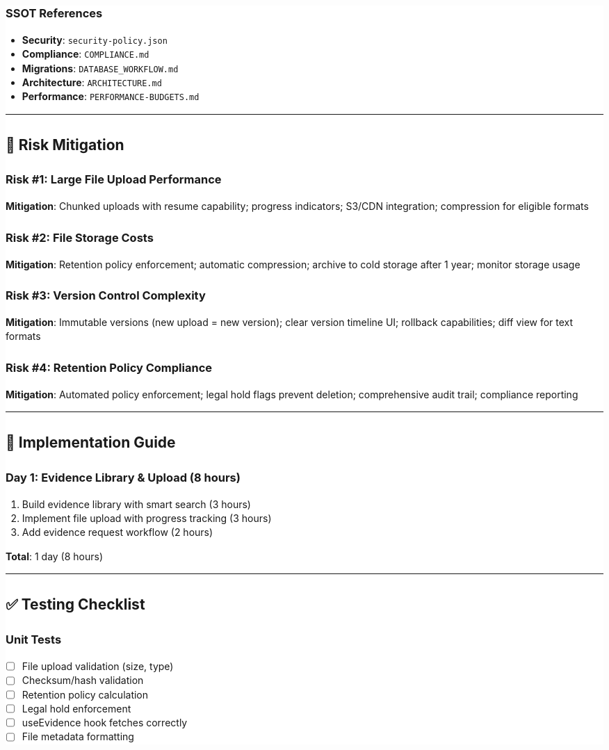 ### SSOT References

- **Security**: `security-policy.json`
- **Compliance**: `COMPLIANCE.md`
- **Migrations**: `DATABASE_WORKFLOW.md`
- **Architecture**: `ARCHITECTURE.md`
- **Performance**: `PERFORMANCE-BUDGETS.md`

---

## 🚨 Risk Mitigation

### Risk #1: Large File Upload Performance

**Mitigation**: Chunked uploads with resume capability; progress indicators; S3/CDN integration; compression for eligible formats

### Risk #2: File Storage Costs

**Mitigation**: Retention policy enforcement; automatic compression; archive to cold storage after 1 year; monitor storage usage

### Risk #3: Version Control Complexity

**Mitigation**: Immutable versions (new upload = new version); clear version timeline UI; rollback capabilities; diff view for text formats

### Risk #4: Retention Policy Compliance

**Mitigation**: Automated policy enforcement; legal hold flags prevent deletion; comprehensive audit trail; compliance reporting

---

## 📝 Implementation Guide

### Day 1: Evidence Library & Upload (8 hours)

1. Build evidence library with smart search (3 hours)
2. Implement file upload with progress tracking (3 hours)
3. Add evidence request workflow (2 hours)

**Total**: 1 day (8 hours)

---

## ✅ Testing Checklist

### Unit Tests

- [ ] File upload validation (size, type)
- [ ] Checksum/hash validation
- [ ] Retention policy calculation
- [ ] Legal hold enforcement
- [ ] useEvidence hook fetches correctly
- [ ] File metadata formatting
